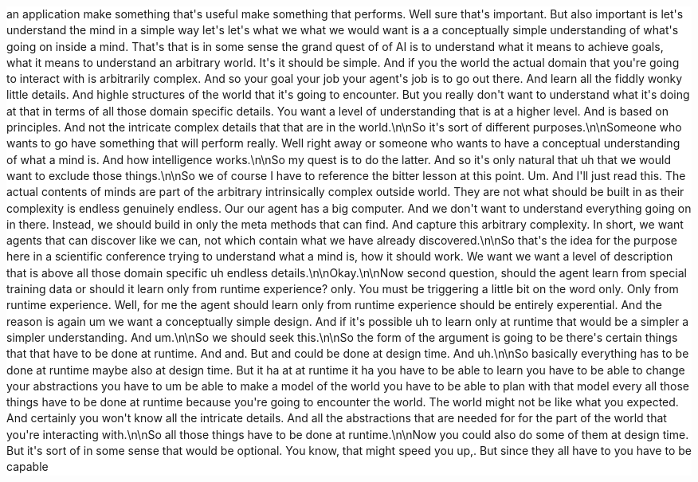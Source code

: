 an application make something that's useful make something that performs. Well sure that's important. But also important is let's understand the mind in a simple way let's let's what we what we would want is a a conceptually simple understanding of what's going on inside a mind. That's that is in some sense the grand quest of of AI is to understand what it means to achieve goals, what it means to understand an arbitrary world. It's it should be simple. And if you the world the actual domain that you're going to interact with is arbitrarily complex. And so your goal your job your agent's job is to go out there. And learn all the fiddly wonky little details. And highle structures of the world that it's going to encounter. But you really don't want to understand what it's doing at that in terms of all those domain specific details. You want a level of understanding that is at a higher level. And is based on principles. And not the intricate complex details that that are in the world.\n\nSo it's sort of different purposes.\n\nSomeone who wants to go have something that will perform really. Well right away or someone who wants to have a conceptual understanding of what a mind is. And how intelligence works.\n\nSo my quest is to do the latter. And so it's only natural that uh that we would want to exclude those things.\n\nSo we of course I have to reference the bitter lesson at this point. Um. And I'll just read this. The actual contents of minds are part of the arbitrary intrinsically complex outside world. They are not what should be built in as their complexity is endless genuinely endless. Our our agent has a big computer. And we don't want to understand everything going on in there. Instead, we should build in only the meta methods that can find. And capture this arbitrary complexity. In short, we want agents that can discover like we can, not which contain what we have already discovered.\n\nSo that's the idea for the purpose here in a scientific conference trying to understand what a mind is, how it should work. We want we want a level of description that is above all those domain specific uh endless details.\n\nOkay.\n\nNow second question, should the agent learn from special training data or should it learn only from runtime experience? only. You must be triggering a little bit on the word only. Only from runtime experience. Well, for me the agent should learn only from runtime experience should be entirely experential. And the reason is again um we want a conceptually simple design. And if it's possible uh to learn only at runtime that would be a simpler a simpler understanding. And um.\n\nSo we should seek this.\n\nSo the form of the argument is going to be there's certain things that that have to be done at runtime. And and. But and could be done at design time. And uh.\n\nSo basically everything has to be done at runtime maybe also at design time. But it ha at at runtime it ha you have to be able to learn you have to be able to change your abstractions you have to um be able to make a model of the world you have to be able to plan with that model every all those things have to be done at runtime because you're going to encounter the world. The world might not be like what you expected. And certainly you won't know all the intricate details. And all the abstractions that are needed for for the part of the world that you're interacting with.\n\nSo all those things have to be done at runtime.\n\nNow you could also do some of them at design time. But it's sort of in some sense that would be optional. You know, that might speed you up,. But since they all have to you have to be capable